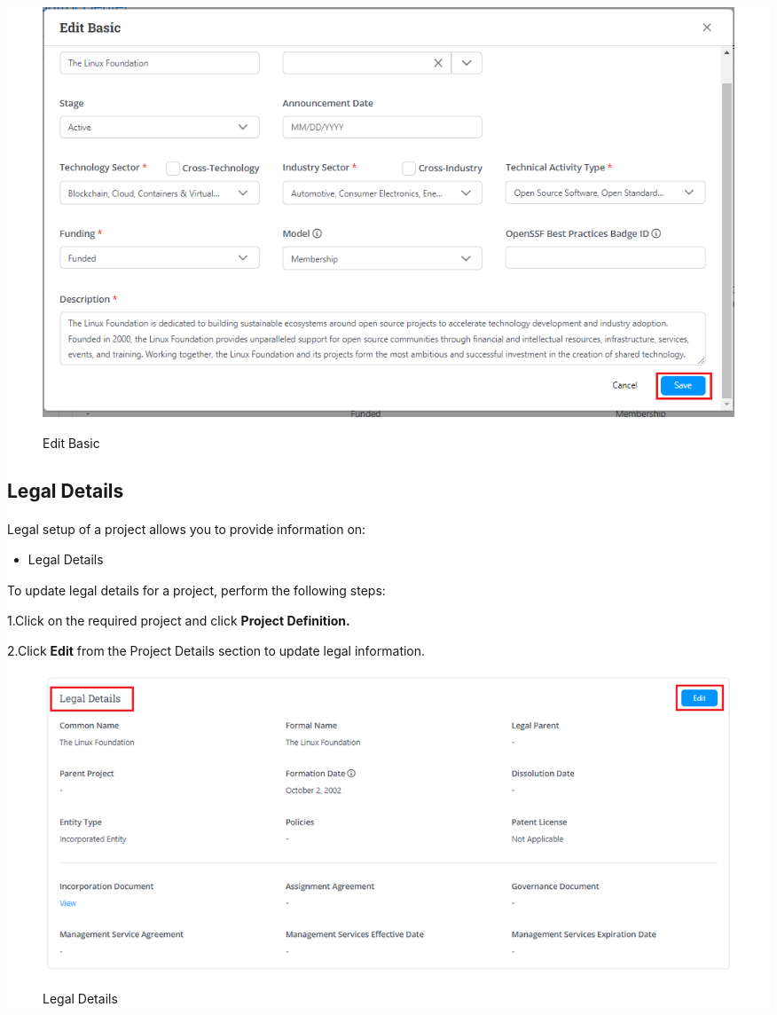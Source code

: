<figure><img src="../../../.gitbook/assets/image (2) (1) (1) (1) (1).png" alt=""><figcaption><p>Edit Basic</p></figcaption></figure>

## Legal Details

Legal setup of a project allows you to provide information on:

* Legal Details

To update legal details for a project, perform the following steps:

1.Click on the required project and click **Project Definition.**

2.Click **Edit** from the Project Details section to update legal information.

<figure><img src="../../../.gitbook/assets/image (3) (1) (1) (1).png" alt=""><figcaption><p>Legal Details</p></figcaption></figure>
